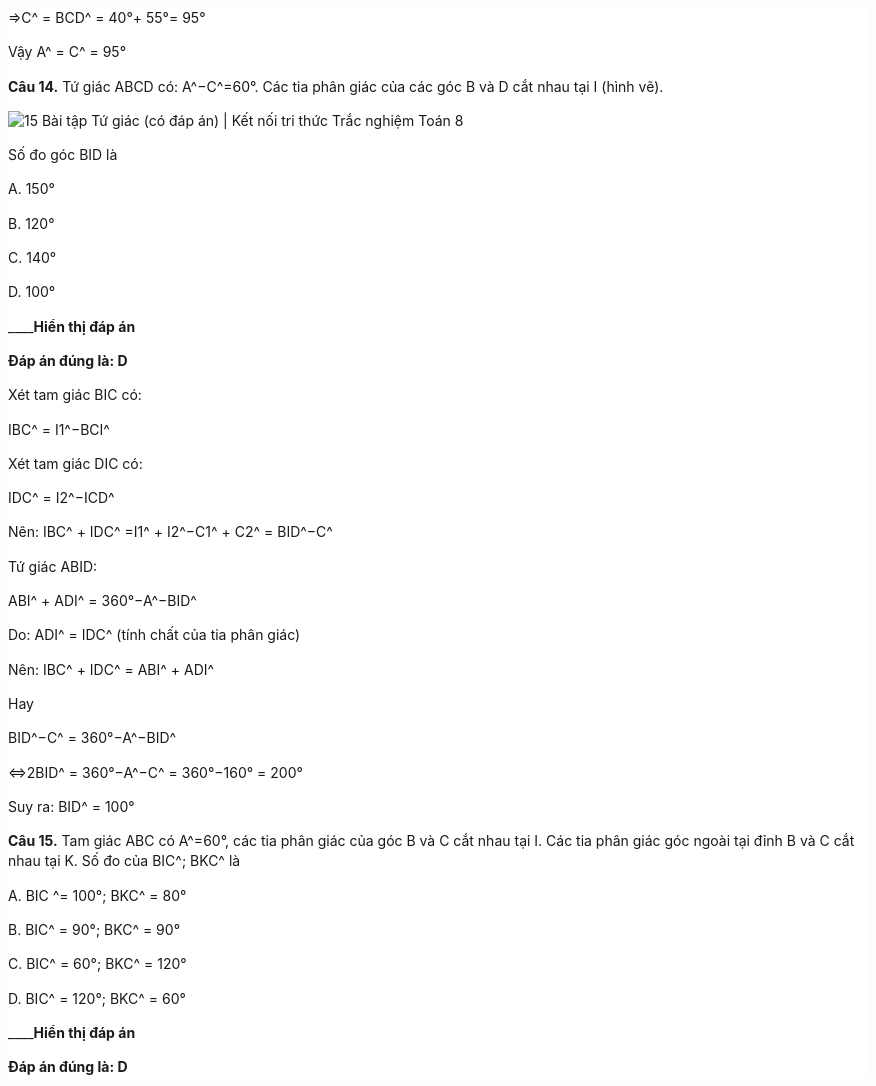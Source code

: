 ⇒C^ = BCD^ = 40°\+ 55°= 95°

Vậy A^ = C^ = 95°

**Câu 14.** Tứ giác ABCD có: A^−C^=60°. Các tia phân giác của các góc B và D cắt nhau tại I (hình vẽ). 

![15 Bài tập Tứ giác \(có đáp án\) | Kết nối tri thức Trắc nghiệm Toán 8](https://vietjack.com/toan-8-kn/images/trac-nghiem-bai-10-tu-giac-189986.PNG)

Số đo góc BID là

A. 150°

B. 120°

C. 140°

D. 100°

____**Hiển thị đáp án**

**Đáp án đúng là: D**

Xét tam giác BIC có:

IBC^ = I1^−BCI^

Xét tam giác DIC có:

IDC^ = I2^−ICD^

Nên: IBC^ \+ IDC^ =I1^ \+ I2^−C1^ \+ C2^ = BID^−C^

Tứ giác ABID:

ABI^ \+ ADI^ = 360°−A^−BID^

Do: ADI^ = IDC^ (tính chất của tia phân giác)

Nên: IBC^ \+ IDC^ = ABI^ \+ ADI^

Hay

BID^−C^ = 360°−A^−BID^

⇔2BID^ = 360°−A^−C^ = 360°−160° = 200°

Suy ra: BID^ = 100°

**Câu 15.** Tam giác ABC có A^=60°, các tia phân giác của góc B và C cắt nhau tại I. Các tia phân giác góc ngoài tại đỉnh B và C cắt nhau tại K. Số đo của BIC^; BKC^ là

A. BIC ^= 100°; BKC^ = 80°

B. BIC^ = 90°; BKC^ = 90°

C. BIC^ = 60°; BKC^ = 120°

D. BIC^ = 120°; BKC^ = 60°

____**Hiển thị đáp án**

**Đáp án đúng là: D**
